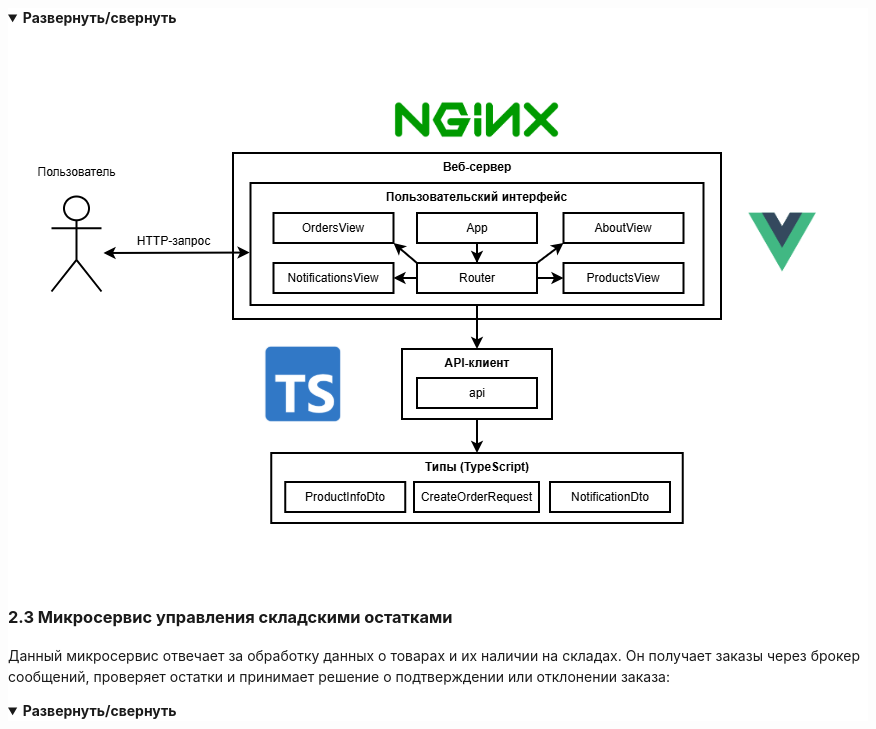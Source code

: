 <details open>
  <summary>
    <strong>Развернуть/свернуть</strong>
  </summary>

  <p>&nbsp</p>

  <p align="center">
    <img src="assets/frontend.png" alt="Frontend architecture overview"/>
  </p>

</details>

<p>&nbsp</p>

### 2.3 Микросервис управления складскими остатками

Данный микросервис отвечает за обработку данных о товарах и их наличии на складах. Он получает заказы через брокер сообщений, проверяет остатки и принимает решение о подтверждении или отклонении заказа:

<details open>
  <summary>
    <strong>Развернуть/свернуть</strong>
  </summary>

  <p align="center">